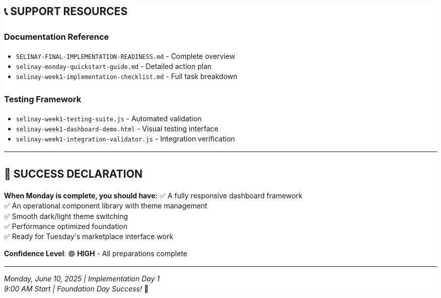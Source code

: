 
## 📞 SUPPORT RESOURCES

### **Documentation Reference**
- `SELINAY-FINAL-IMPLEMENTATION-READINESS.md` - Complete overview
- `selinay-monday-quickstart-guide.md` - Detailed action plan
- `selinay-week1-implementation-checklist.md` - Full task breakdown

### **Testing Framework**
- `selinay-week1-testing-suite.js` - Automated validation
- `selinay-week1-dashboard-demo.html` - Visual testing interface
- `selinay-week1-integration-validator.js` - Integration verification

---

## 🎉 SUCCESS DECLARATION

**When Monday is complete, you should have:**
✅ A fully responsive dashboard framework  
✅ An operational component library with theme management  
✅ Smooth dark/light theme switching  
✅ Performance optimized foundation  
✅ Ready for Tuesday's marketplace interface work  

**Confidence Level**: 🟢 **HIGH** - All preparations complete

---

*Monday, June 10, 2025 | Implementation Day 1*  
*9:00 AM Start | Foundation Day Success!* 🚀
